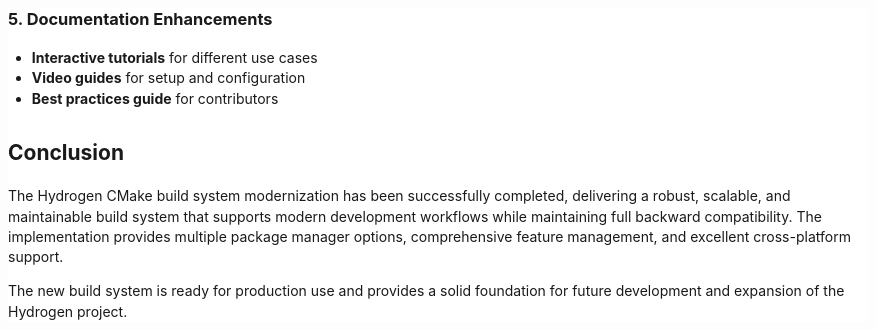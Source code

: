 ### 5. Documentation Enhancements
- **Interactive tutorials** for different use cases
- **Video guides** for setup and configuration
- **Best practices guide** for contributors

## Conclusion

The Hydrogen CMake build system modernization has been successfully completed, delivering a robust, scalable, and maintainable build system that supports modern development workflows while maintaining full backward compatibility. The implementation provides multiple package manager options, comprehensive feature management, and excellent cross-platform support.

The new build system is ready for production use and provides a solid foundation for future development and expansion of the Hydrogen project.

